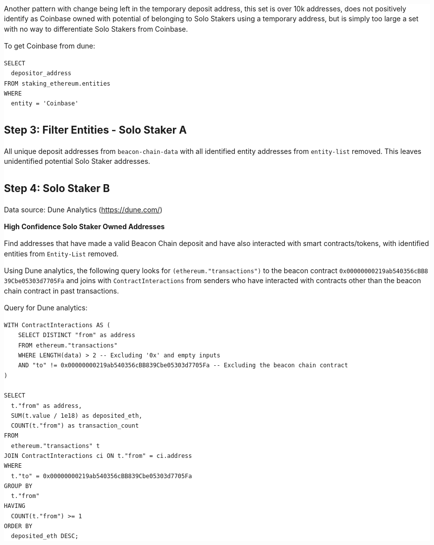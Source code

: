 <COINBASE IMAGE HERE>

Another pattern with change being left in the temporary deposit address, this set is over 10k addresses, does not positively identify as Coinbase owned with potential of belonging to Solo Stakers using a temporary address, but is simply too large a set with no way to differentiate Solo Stakers from Coinbase.

<COINBASE IMAGE HERE>

To get Coinbase from dune:
```
SELECT
  depositor_address
FROM staking_ethereum.entities
WHERE
  entity = 'Coinbase'
```

## Step 3: Filter Entities - Solo Staker A

All unique deposit addresses from `beacon-chain-data` with all identified entity addresses from `entity-list` removed. This leaves unidentified potential Solo Staker addresses.

## Step 4: Solo Staker B

Data source: Dune Analytics  (https://dune.com/)

**High Confidence Solo Staker Owned Addresses**

Find addresses that have made a valid Beacon Chain deposit and have also interacted with smart contracts/tokens, with identified entities from `Entity-List` removed.

Using Dune analytics, the following query looks for `(ethereum."transactions")` to the beacon contract `0x00000000219ab540356cBB839Cbe05303d7705Fa` and joins with `ContractInteractions` from senders who have interacted with contracts other than the beacon chain contract in past transactions.

Query for Dune analytics:
```  
WITH ContractInteractions AS (  
    SELECT DISTINCT "from" as address  
    FROM ethereum."transactions"  
    WHERE LENGTH(data) > 2 -- Excluding '0x' and empty inputs  
    AND "to" != 0x00000000219ab540356cBB839Cbe05303d7705Fa -- Excluding the beacon chain contract  
)  
  
SELECT  
  t."from" as address,  
  SUM(t.value / 1e18) as deposited_eth,  
  COUNT(t."from") as transaction_count  
FROM  
  ethereum."transactions" t  
JOIN ContractInteractions ci ON t."from" = ci.address  
WHERE  
  t."to" = 0x00000000219ab540356cBB839Cbe05303d7705Fa  
GROUP BY  
  t."from"  
HAVING  
  COUNT(t."from") >= 1  
ORDER BY  
  deposited_eth DESC;  
```
